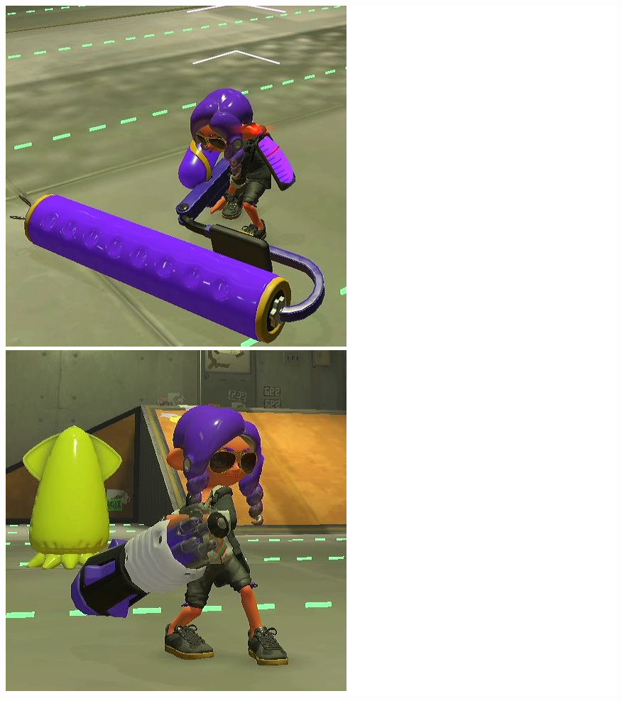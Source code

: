 <a href="https://splatoonwiki.org/wiki/Splat_Roller"><img src="/assets/post_images/clam-blitz-ui/roller.jpeg" alt="an octoling wielding a paint roller, pressed into the floor"></a>
<a href="https://splatoonwiki.org/wiki/Ballpoint_Splatling"><img src="/assets/post_images/clam-blitz-ui/ballpoint.jpeg" alt="an octoling holding a gatling gun evoking a ballpoint pen with multiple cartridges"></a>
